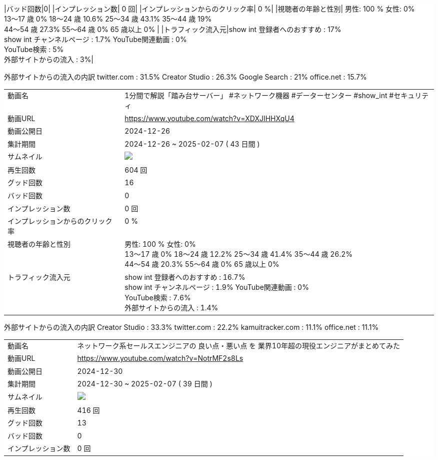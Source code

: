 |バッド回数|0|
|インプレッション数| 0 回|
|インプレッションからのクリック率| 0 %|
|視聴者の年齢と性別| 男性: 100 %  女性: 0%<br>13～17 歳 0%        18～24 歳 10.6%        25～34 歳 43.1%        35～44 歳 19%<br>44～54 歳 27.3%        55～64 歳 0%        65 歳以上 0% |
|トラフィック流入元|show int 登録者へのおすすめ : 17% <br> show int チャンネルページ : 1.7% YouTube関連動画 : 0%  <br> YouTube検索 : 5% <br> 外部サイトからの流入 : 3%|

外部サイトからの流入の内訳
    twitter.com : 31.5%
    Creator Studio : 26.3%
    Google Search : 21%
    office.net : 15.7%

<div style="page-break-before:always"></div>

|||
|---|---|
|動画名|1分間で解説「踏み台サーバー」 #ネットワーク機器 #データーセンター #show_int #セキュリティ|
|動画URL|https://www.youtube.com/watch?v=XDXJIHHXqU4|
|動画公開日|2024-12-26|
|集計期間|2024-12-26 ~ 2025-02-07 ( 43 日間 ) |
|サムネイル|<img src="images/thumbnail_XDXJIHHXqU4_trim.jpg">|
|再生回数|604 回|
|グッド回数|16|
|バッド回数|0|
|インプレッション数| 0 回|
|インプレッションからのクリック率| 0 %|
|視聴者の年齢と性別| 男性: 100 %  女性: 0%<br>13～17 歳 0%        18～24 歳 12.2%        25～34 歳 41.4%        35～44 歳 26.2%<br>44～54 歳 20.3%        55～64 歳 0%        65 歳以上 0% |
|トラフィック流入元|show int 登録者へのおすすめ : 16.7% <br> show int チャンネルページ : 1.9% YouTube関連動画 : 0%  <br> YouTube検索 : 7.6% <br> 外部サイトからの流入 : 1.4%|

外部サイトからの流入の内訳
    Creator Studio : 33.3%
    twitter.com : 22.2%
    kamuitracker.com : 11.1%
    office.net : 11.1%

<div style="page-break-before:always"></div>

|||
|---|---|
|動画名|ネットワーク系セールスエンジニアの 良い点・悪い点 を 業界10年超の現役エンジニアがまとめてみた|
|動画URL|https://www.youtube.com/watch?v=NotrMF2s8Ls|
|動画公開日|2024-12-30|
|集計期間|2024-12-30 ~ 2025-02-07 ( 39 日間 ) |
|サムネイル|<img src="images/thumbnail_NotrMF2s8Ls_trim.jpg">|
|再生回数|416 回|
|グッド回数|13|
|バッド回数|0|
|インプレッション数| 0 回|